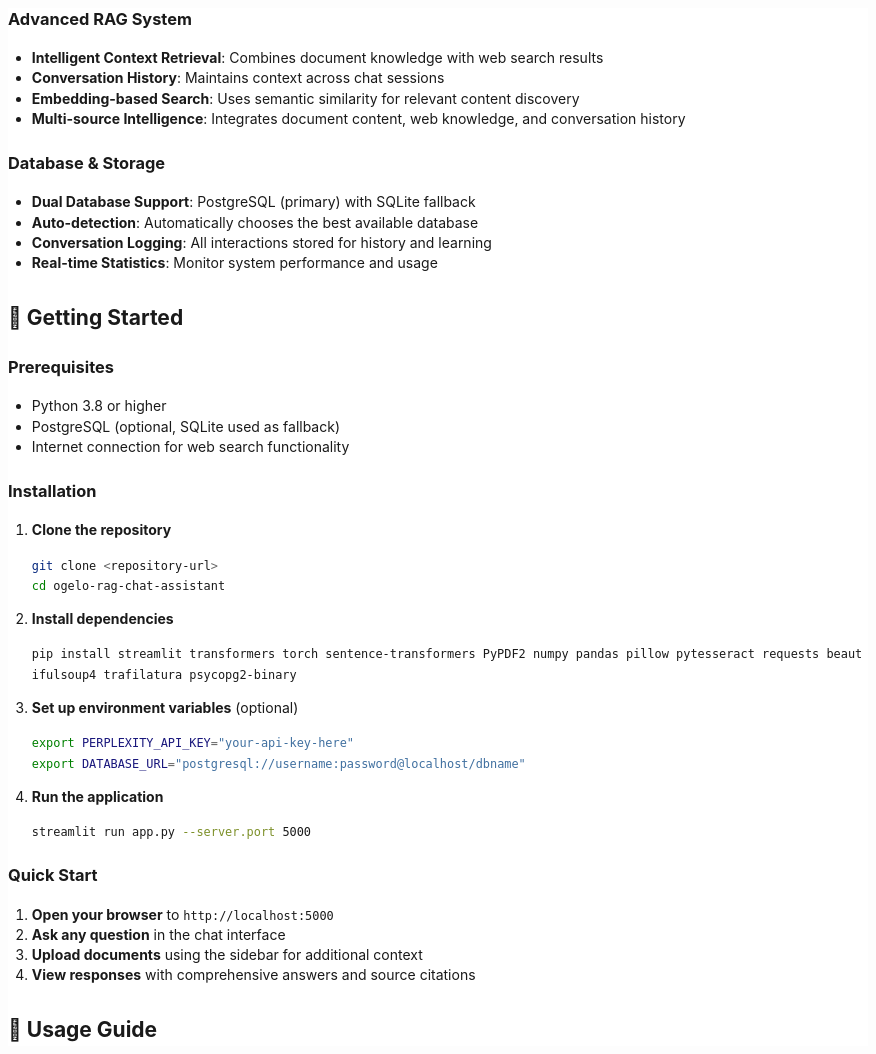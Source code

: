### Advanced RAG System
- **Intelligent Context Retrieval**: Combines document knowledge with web search results
- **Conversation History**: Maintains context across chat sessions
- **Embedding-based Search**: Uses semantic similarity for relevant content discovery
- **Multi-source Intelligence**: Integrates document content, web knowledge, and conversation history

### Database & Storage
- **Dual Database Support**: PostgreSQL (primary) with SQLite fallback
- **Auto-detection**: Automatically chooses the best available database
- **Conversation Logging**: All interactions stored for history and learning
- **Real-time Statistics**: Monitor system performance and usage

## 🚀 Getting Started

### Prerequisites
- Python 3.8 or higher
- PostgreSQL (optional, SQLite used as fallback)
- Internet connection for web search functionality

### Installation

1. **Clone the repository**
   ```bash
   git clone <repository-url>
   cd ogelo-rag-chat-assistant
   ```

2. **Install dependencies**
   ```bash
   pip install streamlit transformers torch sentence-transformers PyPDF2 numpy pandas pillow pytesseract requests beautifulsoup4 trafilatura psycopg2-binary
   ```

3. **Set up environment variables** (optional)
   ```bash
   export PERPLEXITY_API_KEY="your-api-key-here"
   export DATABASE_URL="postgresql://username:password@localhost/dbname"
   ```

4. **Run the application**
   ```bash
   streamlit run app.py --server.port 5000
   ```

### Quick Start

1. **Open your browser** to `http://localhost:5000`
2. **Ask any question** in the chat interface
3. **Upload documents** using the sidebar for additional context
4. **View responses** with comprehensive answers and source citations

## 📖 Usage Guide
